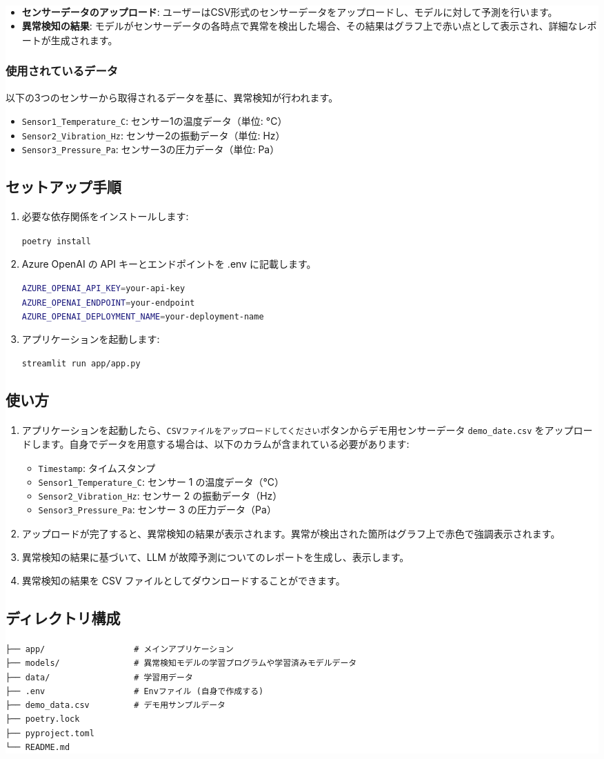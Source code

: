 - **センサーデータのアップロード**: ユーザーはCSV形式のセンサーデータをアップロードし、モデルに対して予測を行います。
- **異常検知の結果**: モデルがセンサーデータの各時点で異常を検出した場合、その結果はグラフ上で赤い点として表示され、詳細なレポートが生成されます。

### 使用されているデータ
以下の3つのセンサーから取得されるデータを基に、異常検知が行われます。

- `Sensor1_Temperature_C`: センサー1の温度データ（単位: °C）
- `Sensor2_Vibration_Hz`: センサー2の振動データ（単位: Hz）
- `Sensor3_Pressure_Pa`: センサー3の圧力データ（単位: Pa）

## セットアップ手順

1. 必要な依存関係をインストールします:

    ```bash
    poetry install
    ```

2. Azure OpenAI の API キーとエンドポイントを .env に記載します。

    ```bash
    AZURE_OPENAI_API_KEY=your-api-key
    AZURE_OPENAI_ENDPOINT=your-endpoint
    AZURE_OPENAI_DEPLOYMENT_NAME=your-deployment-name
    ```

3. アプリケーションを起動します:
    ```bash
    streamlit run app/app.py
    ```

## 使い方

1. アプリケーションを起動したら、`CSVファイルをアップロードしてください`ボタンからデモ用センサーデータ `demo_date.csv` をアップロードします。自身でデータを用意する場合は、以下のカラムが含まれている必要があります:

    - `Timestamp`: タイムスタンプ
    - `Sensor1_Temperature_C`: センサー 1 の温度データ（°C）
    - `Sensor2_Vibration_Hz`: センサー 2 の振動データ（Hz）
    - `Sensor3_Pressure_Pa`: センサー 3 の圧力データ（Pa）

2. アップロードが完了すると、異常検知の結果が表示されます。異常が検出された箇所はグラフ上で赤色で強調表示されます。

3. 異常検知の結果に基づいて、LLM が故障予測についてのレポートを生成し、表示します。

4. 異常検知の結果を CSV ファイルとしてダウンロードすることができます。

## ディレクトリ構成
```
├── app/                  # メインアプリケーション
├── models/               # 異常検知モデルの学習プログラムや学習済みモデルデータ
├── data/                 # 学習用データ
├── .env                  # Envファイル (自身で作成する)
├── demo_data.csv         # デモ用サンプルデータ
├── poetry.lock
├── pyproject.toml
└── README.md
```
